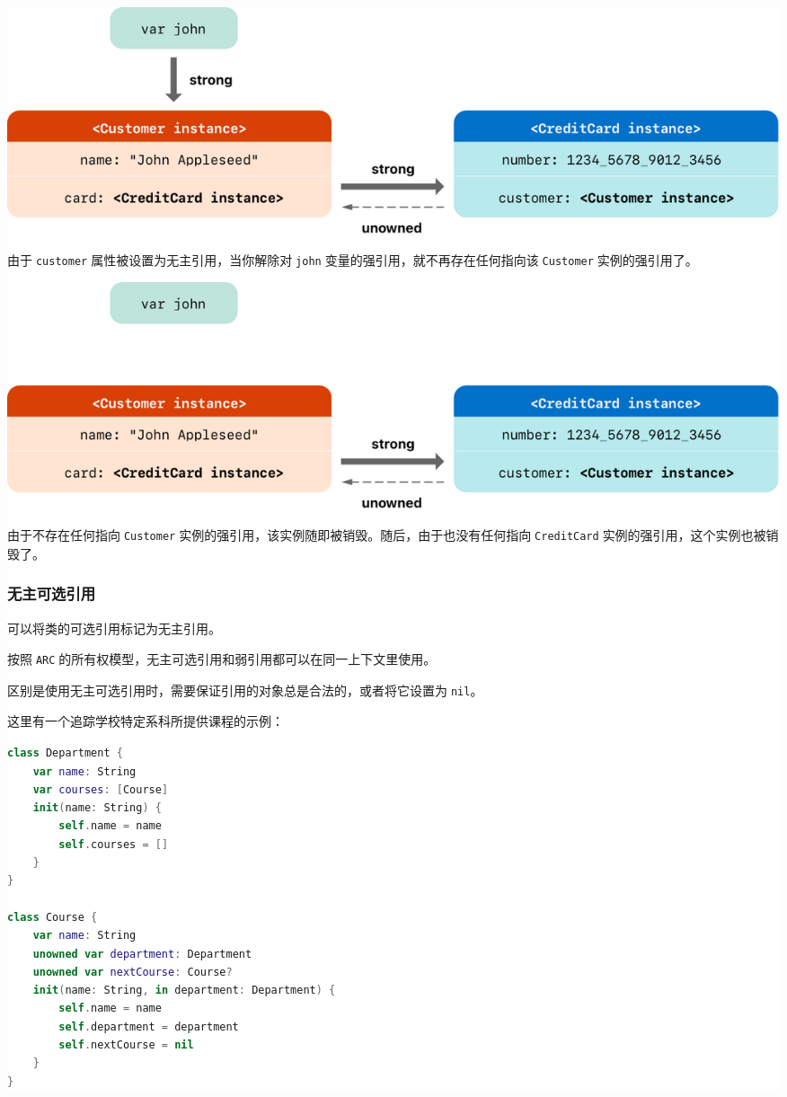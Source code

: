 ![Unowned](../images/Unowned.png)

由于 `customer` 属性被设置为无主引用，当你解除对 `john` 变量的强引用，就不再存在任何指向该 `Customer` 实例的强引用了。

![UnownedRelease](../images/UnownedRelease.png)

由于不存在任何指向 `Customer` 实例的强引用，该实例随即被销毁。随后，由于也没有任何指向 `CreditCard` 实例的强引用，这个实例也被销毁了。

### 无主可选引用

可以将类的可选引用标记为无主引用。

按照 `ARC` 的所有权模型，无主可选引用和弱引用都可以在同一上下文里使用。

区别是使用无主可选引用时，需要保证引用的对象总是合法的，或者将它设置为 `nil`。

这里有一个追踪学校特定系科所提供课程的示例：

```swift
class Department {
    var name: String
    var courses: [Course]
    init(name: String) {
        self.name = name
        self.courses = []
    }
}

class Course {
    var name: String
    unowned var department: Department
    unowned var nextCourse: Course?
    init(name: String, in department: Department) {
        self.name = name
        self.department = department
        self.nextCourse = nil
    }
}
```
